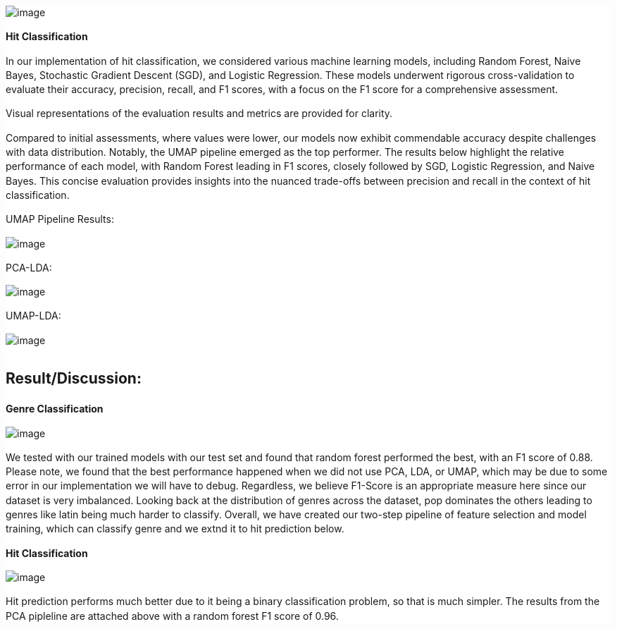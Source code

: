 
 <img width="481" alt="image" src="https://github.gatech.edu/storage/user/54546/files/5a43a57f-1af2-4d66-b8d0-625f0d5dae8f">
 
 
**Hit Classification**

In our implementation of hit classification, we considered various machine learning models, including Random Forest, Naive Bayes, Stochastic Gradient Descent (SGD), and Logistic Regression. These models underwent rigorous cross-validation to evaluate their accuracy, precision, recall, and F1 scores, with a focus on the F1 score for a comprehensive assessment.

Visual representations of the evaluation results and metrics are provided for clarity.

Compared to initial assessments, where values were lower, our models now exhibit commendable accuracy despite challenges with data distribution. Notably, the UMAP pipeline emerged as the top performer. The results below highlight the relative performance of each model, with Random Forest leading in F1 scores, closely followed by SGD, Logistic Regression, and Naive Bayes. This concise evaluation provides insights into the nuanced trade-offs between precision and recall in the context of hit classification.

UMAP Pipeline Results:

<img width="495" alt="image" src="https://github.gatech.edu/storage/user/53949/files/bbc61014-91f3-456e-a5e3-62b7bfb30d5f">

PCA-LDA: 

<img width="480" alt="image" src="https://github.gatech.edu/storage/user/53949/files/88a2fdb8-e214-43aa-9bfe-7b7e2b1404ea">

UMAP-LDA: 

<img width="485" alt="image" src="https://github.gatech.edu/storage/user/53949/files/630993da-16ac-4154-86bb-865e89448a72">


## **Result/Discussion:**

**Genre Classification**


  <img width="500" alt="image" src="https://github.gatech.edu/storage/user/54546/files/cc03debb-2b4e-445e-80d9-6cc584d6fb6c">

We tested with our trained models with our test set and found that random forest performed the best, with an F1 score of 0.88. Please note, we found that the best performance happened when we did not use PCA, LDA, or UMAP, which may be due to some error in our implementation we will have to debug. Regardless, we believe F1-Score is an appropriate measure here since our dataset is very imbalanced. Looking back at the distribution of genres across the dataset, pop dominates the others leading to genres like latin being much harder to classify. Overall, we have created our two-step pipeline of feature selection and model training, which can classify genre and we extnd it to hit prediction below.


**Hit Classification**

<img width="553" alt="image" src="https://github.gatech.edu/storage/user/53949/files/8505295c-03df-4fab-b332-31cd21a2d59b">

Hit prediction performs much better due to it being a binary classification problem, so that is much simpler. The results from the PCA pipleline are attached above with a random forest F1 score of 0.96.
